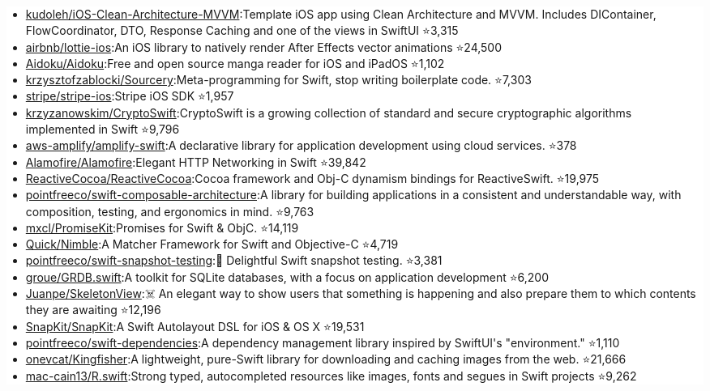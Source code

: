 * [kudoleh/iOS-Clean-Architecture-MVVM](https://github.com/kudoleh/iOS-Clean-Architecture-MVVM):Template iOS app using Clean Architecture and MVVM. Includes DIContainer, FlowCoordinator, DTO, Response Caching and one of the views in SwiftUI ⭐3,315
* [airbnb/lottie-ios](https://github.com/airbnb/lottie-ios):An iOS library to natively render After Effects vector animations ⭐24,500
* [Aidoku/Aidoku](https://github.com/Aidoku/Aidoku):Free and open source manga reader for iOS and iPadOS ⭐1,102
* [krzysztofzablocki/Sourcery](https://github.com/krzysztofzablocki/Sourcery):Meta-programming for Swift, stop writing boilerplate code. ⭐7,303
* [stripe/stripe-ios](https://github.com/stripe/stripe-ios):Stripe iOS SDK ⭐1,957
* [krzyzanowskim/CryptoSwift](https://github.com/krzyzanowskim/CryptoSwift):CryptoSwift is a growing collection of standard and secure cryptographic algorithms implemented in Swift ⭐9,796
* [aws-amplify/amplify-swift](https://github.com/aws-amplify/amplify-swift):A declarative library for application development using cloud services. ⭐378
* [Alamofire/Alamofire](https://github.com/Alamofire/Alamofire):Elegant HTTP Networking in Swift ⭐39,842
* [ReactiveCocoa/ReactiveCocoa](https://github.com/ReactiveCocoa/ReactiveCocoa):Cocoa framework and Obj-C dynamism bindings for ReactiveSwift. ⭐19,975
* [pointfreeco/swift-composable-architecture](https://github.com/pointfreeco/swift-composable-architecture):A library for building applications in a consistent and understandable way, with composition, testing, and ergonomics in mind. ⭐9,763
* [mxcl/PromiseKit](https://github.com/mxcl/PromiseKit):Promises for Swift & ObjC. ⭐14,119
* [Quick/Nimble](https://github.com/Quick/Nimble):A Matcher Framework for Swift and Objective-C ⭐4,719
* [pointfreeco/swift-snapshot-testing](https://github.com/pointfreeco/swift-snapshot-testing):📸 Delightful Swift snapshot testing. ⭐3,381
* [groue/GRDB.swift](https://github.com/groue/GRDB.swift):A toolkit for SQLite databases, with a focus on application development ⭐6,200
* [Juanpe/SkeletonView](https://github.com/Juanpe/SkeletonView):☠️ An elegant way to show users that something is happening and also prepare them to which contents they are awaiting ⭐12,196
* [SnapKit/SnapKit](https://github.com/SnapKit/SnapKit):A Swift Autolayout DSL for iOS & OS X ⭐19,531
* [pointfreeco/swift-dependencies](https://github.com/pointfreeco/swift-dependencies):A dependency management library inspired by SwiftUI's "environment." ⭐1,110
* [onevcat/Kingfisher](https://github.com/onevcat/Kingfisher):A lightweight, pure-Swift library for downloading and caching images from the web. ⭐21,666
* [mac-cain13/R.swift](https://github.com/mac-cain13/R.swift):Strong typed, autocompleted resources like images, fonts and segues in Swift projects ⭐9,262
